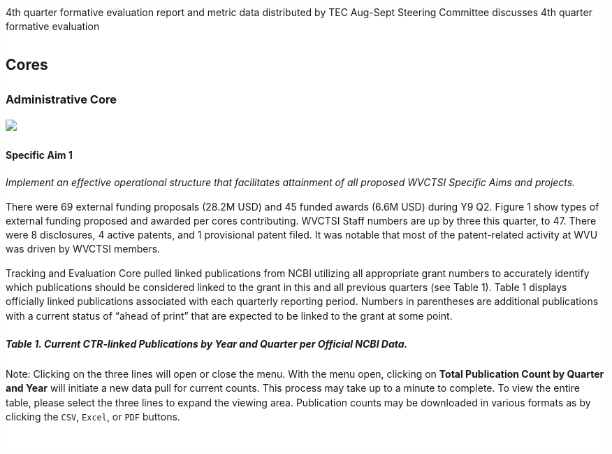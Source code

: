 <td style="text-align:left;">
4th quarter formative evaluation report and metric data distributed by TEC
</td>
</tr>
<tr>
<td style="text-align:left;">
Aug-Sept
</td>
<td style="text-align:left;">
Steering Committee discusses 4th quarter formative evaluation
</td>
</tr>
</tbody>
</table>

## Cores

### Administrative Core

<img src="/reports/01-report_files/Administrative.png" style="width:30.0%" />

#### Specific Aim 1

*Implement an effective operational structure that facilitates attainment of all proposed WVCTSI Specific Aims and projects.*

There were 69 external funding proposals (28.2M USD) and 45 funded awards (6.6M USD) during Y9 Q2. Figure 1 show types of external funding proposed and awarded per cores contributing. WVCTSI Staff numbers are up by three this quarter, to 47. There were 8 disclosures, 4 active patents, and 1 provisional patent filed. It was notable that most of the patent-related activity at WVU was driven by WVCTSI members.

Tracking and Evaluation Core pulled linked publications from NCBI utilizing all appropriate grant numbers to accurately identify which publications should be considered linked to the grant in this and all previous quarters (see Table 1). Table 1 displays officially linked publications associated with each quarterly reporting period. Numbers in parentheses are additional publications with a current status of “ahead of print” that are expected to be linked to the grant at some point.

##### *Table 1. Current CTR-linked Publications by Year and Quarter per Official NCBI Data.*

Note: Clicking on the three lines will open or close the menu. With the menu open, clicking on **Total Publication Count by Quarter and Year** will initiate a new data pull for current counts. This process may take up to a minute to complete. To view the entire table, please select the three lines to expand the viewing area. Publication counts may be downloaded in various formats as by clicking the `CSV`, `Excel`, or `PDF` buttons.

<br>

<iframe width="100%" height="500" id="tabIframe" src="https://piechartssuck.shinyapps.io/pubTable/" scrolling="no">
</iframe>
